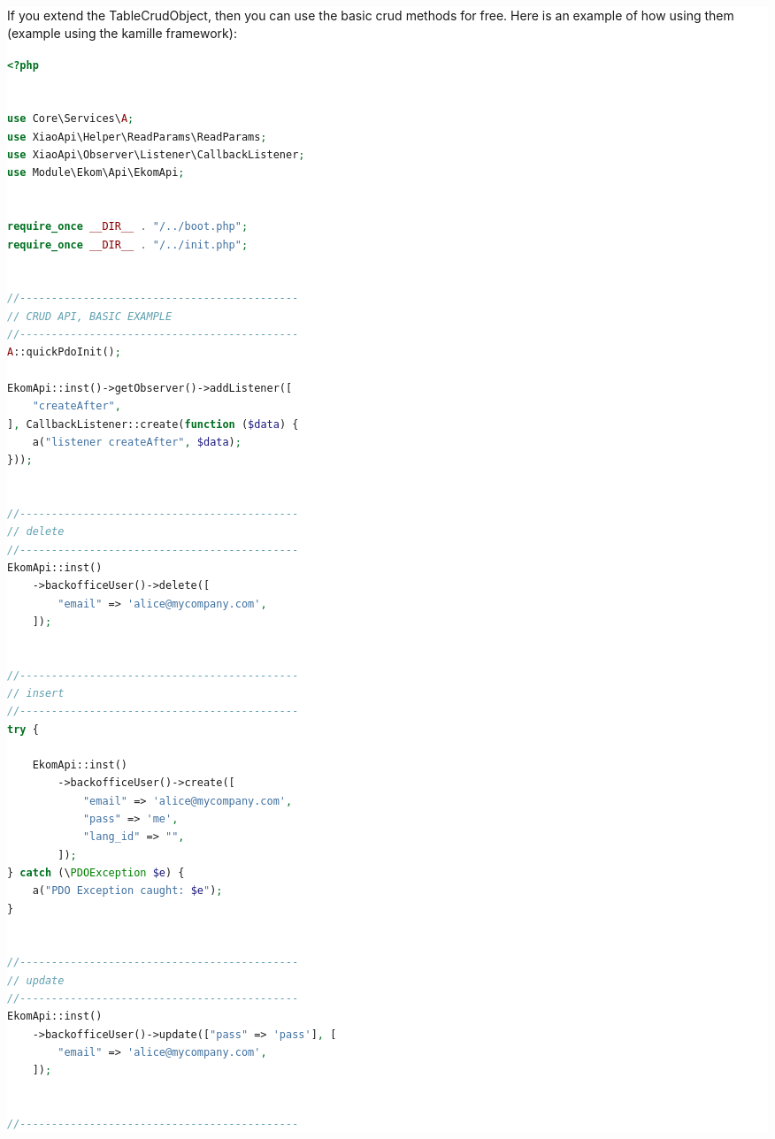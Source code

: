If you extend the TableCrudObject, then you can use the basic crud methods for free.
Here is an example of how using them (example using the kamille framework):
 
```php
<?php


use Core\Services\A;
use XiaoApi\Helper\ReadParams\ReadParams;
use XiaoApi\Observer\Listener\CallbackListener;
use Module\Ekom\Api\EkomApi;


require_once __DIR__ . "/../boot.php";
require_once __DIR__ . "/../init.php";


//--------------------------------------------
// CRUD API, BASIC EXAMPLE
//--------------------------------------------
A::quickPdoInit();

EkomApi::inst()->getObserver()->addListener([
    "createAfter",
], CallbackListener::create(function ($data) {
    a("listener createAfter", $data);
}));


//--------------------------------------------
// delete
//--------------------------------------------
EkomApi::inst()
    ->backofficeUser()->delete([
        "email" => 'alice@mycompany.com',
    ]);


//--------------------------------------------
// insert
//--------------------------------------------
try {

    EkomApi::inst()
        ->backofficeUser()->create([
            "email" => 'alice@mycompany.com',
            "pass" => 'me',
            "lang_id" => "",
        ]);
} catch (\PDOException $e) {
    a("PDO Exception caught: $e");
}


//--------------------------------------------
// update
//--------------------------------------------
EkomApi::inst()
    ->backofficeUser()->update(["pass" => 'pass'], [
        "email" => 'alice@mycompany.com',
    ]);


//--------------------------------------------
```